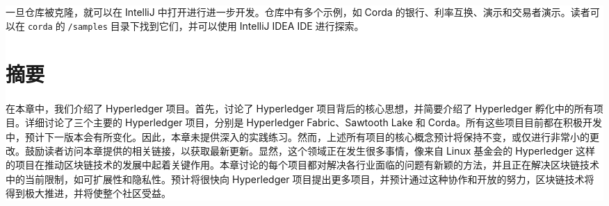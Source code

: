 一旦仓库被克隆，就可以在 IntelliJ 中打开进行进一步开发。仓库中有多个示例，如 Corda 的银行、利率互换、演示和交易者演示。读者可以在 `corda` 的 `/samples` 目录下找到它们，并可以使用 IntelliJ IDEA IDE 进行探索。

# 摘要

在本章中，我们介绍了 Hyperledger 项目。首先，讨论了 Hyperledger 项目背后的核心思想，并简要介绍了 Hyperledger 孵化中的所有项目。详细讨论了三个主要的 Hyperledger 项目，分别是 Hyperledger Fabric、Sawtooth Lake 和 Corda。所有这些项目目前都在积极开发中，预计下一版本会有所变化。因此，本章未提供深入的实践练习。然而，上述所有项目的核心概念预计将保持不变，或仅进行非常小的更改。鼓励读者访问本章提供的相关链接，以获取最新更新。显然，这个领域正在发生很多事情，像来自 Linux 基金会的 Hyperledger 这样的项目在推动区块链技术的发展中起着关键作用。本章讨论的每个项目都对解决各行业面临的问题有新颖的方法，并且正在解决区块链技术中的当前限制，如可扩展性和隐私性。预计将很快向 Hyperledger 项目提出更多项目，并预计通过这种协作和开放的努力，区块链技术将得到极大推进，并将使整个社区受益。
